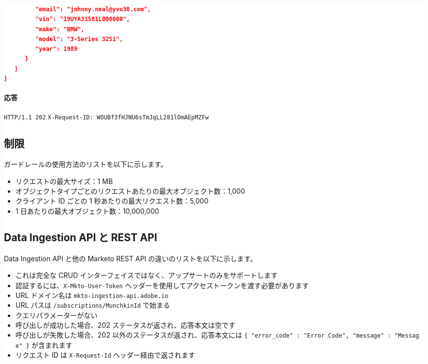 ```json
         "email": "johnny.neal@yvu30.com",
         "vin": "19UYA31581L000000",
         "make": "BMW",
         "model": "3-Series 325i",
         "year": 1989
      }
   ]
}
```

#### 応答

`HTTP/1.1 202`
`X-Request-ID: WOUBf3fHJNU6sTmJqLL281lOmAEpMZFw`

## 制限

ガードレールの使用方法のリストを以下に示します。

* リクエストの最大サイズ：1 MB
* オブジェクトタイプごとのリクエストあたりの最大オブジェクト数：1,000
* クライアント ID ごとの 1 秒あたりの最大リクエスト数：5,000
* 1 日あたりの最大オブジェクト数：10,000,000

## Data Ingestion API と REST API

Data Ingestion API と他の Marketo REST API の違いのリストを以下に示します。

* これは完全な CRUD インターフェイスではなく、アップサートのみをサポートします
* 認証するには、`X-Mkto-User-Token` ヘッダーを使用してアクセストークンを渡す必要があります
* URL ドメイン名は `mkto-ingestion-api.adobe.io`
* URL パスは `/subscriptions/MunchkinId` で始まる
* クエリパラメーターがない
* 呼び出しが成功した場合、202 ステータスが返され、応答本文は空です
* 呼び出しが失敗した場合、202 以外のステータスが返され、応答本文には `{ "error_code" : "Error Code", "message" : "Message" }` が含まれます
* リクエスト ID は `X-Request-Id` ヘッダー経由で返されます
